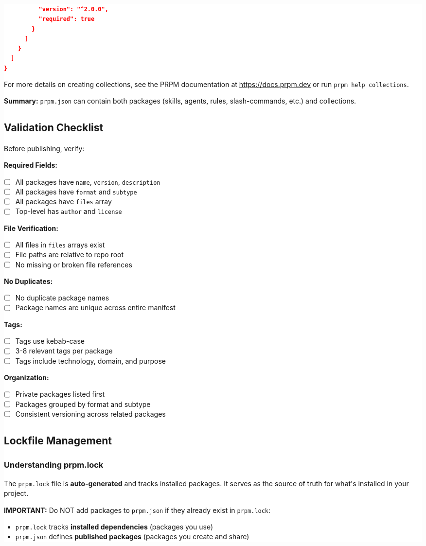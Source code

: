 ```json
          "version": "^2.0.0",
          "required": true
        }
      ]
    }
  ]
}
```

For more details on creating collections, see the PRPM documentation at https://docs.prpm.dev or run `prpm help collections`.

**Summary:** `prpm.json` can contain both packages (skills, agents, rules, slash-commands, etc.) and collections.

## Validation Checklist

Before publishing, verify:

**Required Fields:**
- [ ] All packages have `name`, `version`, `description`
- [ ] All packages have `format` and `subtype`
- [ ] All packages have `files` array
- [ ] Top-level has `author` and `license`

**File Verification:**
- [ ] All files in `files` arrays exist
- [ ] File paths are relative to repo root
- [ ] No missing or broken file references

**No Duplicates:**
- [ ] No duplicate package names
- [ ] Package names are unique across entire manifest

**Tags:**
- [ ] Tags use kebab-case
- [ ] 3-8 relevant tags per package
- [ ] Tags include technology, domain, and purpose

**Organization:**
- [ ] Private packages listed first
- [ ] Packages grouped by format and subtype
- [ ] Consistent versioning across related packages

## Lockfile Management

### Understanding prpm.lock

The `prpm.lock` file is **auto-generated** and tracks installed packages. It serves as the source of truth for what's installed in your project.

**IMPORTANT:** Do NOT add packages to `prpm.json` if they already exist in `prpm.lock`:

- `prpm.lock` tracks **installed dependencies** (packages you use)
- `prpm.json` defines **published packages** (packages you create and share)
